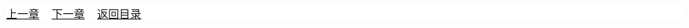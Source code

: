 
[上一章](https://github.com/xiaominghe2014/spider_book/blob/master/book/缺月梧桐/第124章.md)&nbsp;&nbsp;&nbsp;&nbsp;[下一章](https://github.com/xiaominghe2014/spider_book/blob/master/book/缺月梧桐/第126章.md)&nbsp;&nbsp;&nbsp;&nbsp;[返回目录](https://github.com/xiaominghe2014/spider_book/blob/master/book/缺月梧桐/README.md)